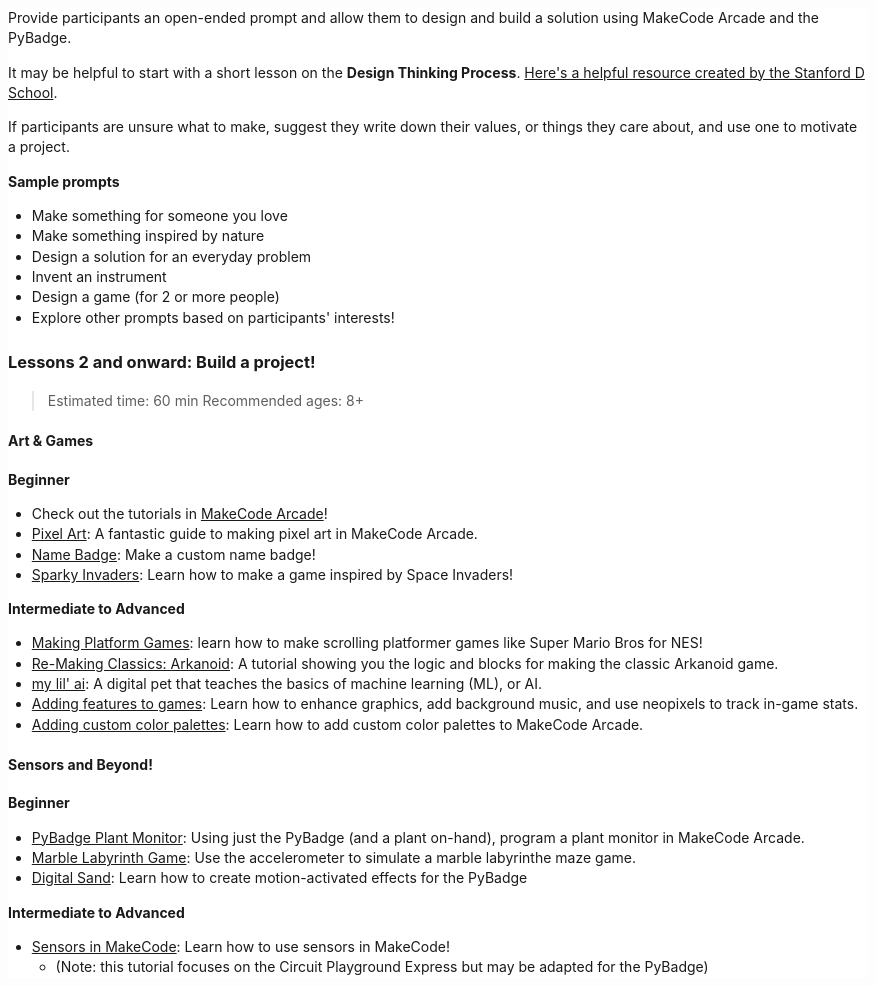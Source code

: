 Provide participants an open-ended prompt and allow them to design and build a solution using MakeCode Arcade and the PyBadge.

It may be helpful to start with a short lesson on the **Design Thinking Process**. [Here's a helpful resource created by the Stanford D School](https://kissingergroup.com/wp-content/uploads/2020/06/An-Introduction-to-Design-Thinking.pdf).

If participants are unsure what to make, suggest they write down their values, or things they care about, and use one to motivate a project.

**Sample prompts**

* Make something for someone you love
* Make something inspired by nature
* Design a solution for an everyday problem
* Invent an instrument
* Design a game (for 2 or more people)
* Explore other prompts based on participants' interests!

### Lessons 2 and onward: Build a project!

> Estimated time: 60 min
> Recommended ages: 8+

#### Art & Games

**Beginner**

* Check out the tutorials in [MakeCode Arcade](https://arcade.makecode.com/)!
* [Pixel Art](https://learn.adafruit.com/makecode-arcade-pixel-art-sprites): A fantastic guide to making pixel art in MakeCode Arcade.
* [Name Badge](https://learn.adafruit.com/making-a-name-tag-in-makecode-arcade/starting-your-name-tag): Make a custom name badge!
* [Sparky Invaders](https://learn.adafruit.com/makecode-arcade-sparky-invaders): Learn how to make a game inspired by Space Invaders!

**Intermediate to Advanced**

* [Making Platform Games](https://learn.adafruit.com/makecode-arcade-platform-level): learn how to make scrolling platformer games like Super Mario Bros for NES!
* [Re-Making Classics: Arkanoid](https://learn.adafruit.com/re-makecode-the-classics-arkanoid): A tutorial showing you the logic and blocks for making the classic Arkanoid game.
* [my lil' ai](https://youtu.be/kNZUletw9lg): A digital pet that teaches the basics of machine learning (ML), or AI. 
* [Adding features to games](https://learn.adafruit.com/next-level-makecode-arcade-games): Learn how to enhance graphics, add background music, and use neopixels to track in-game stats.
* [Adding custom color palettes](https://learn.adafruit.com/custom-color-palettes-for-makecode-arcade-games): Learn how to add custom color palettes to MakeCode Arcade.

#### Sensors and Beyond!

**Beginner**

* [PyBadge Plant Monitor](https://learn.adafruit.com/plantagotchi-pybadge-plant-monitor): Using just the PyBadge (and a plant on-hand), program a plant monitor in MakeCode Arcade.
* [Marble Labyrinth Game](https://learn.adafruit.com/pygamer-marble-labyrinth-in-makecode-arcade): Use the accelerometer to simulate a marble labyrinthe maze game.
* [Digital Sand](https://learn.adafruit.com/pixeldust-digital-sand-demos-for-arcada): Learn how to create motion-activated effects for the PyBadge

**Intermediate to Advanced**

* [Sensors in MakeCode](https://learn.adafruit.com/sensors-in-makecode): Learn how to use sensors in MakeCode! 
    * (Note: this tutorial focuses on the Circuit Playground Express but may be adapted for the PyBadge)
